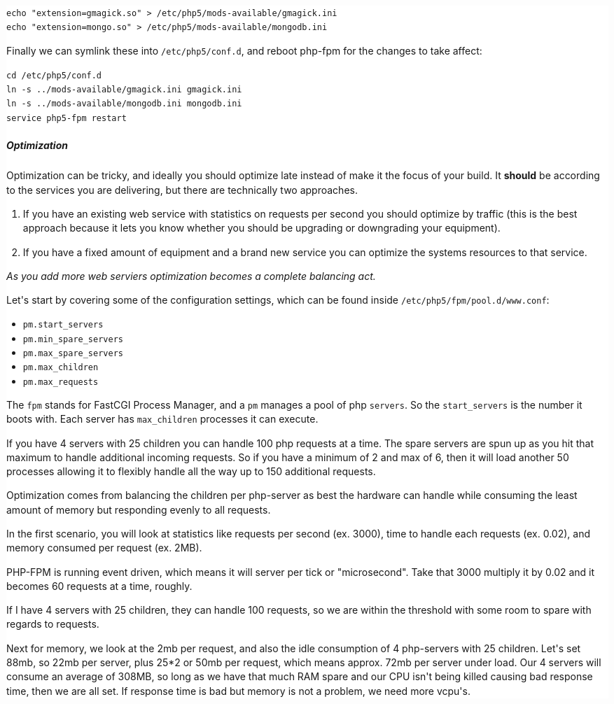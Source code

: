     echo "extension=gmagick.so" > /etc/php5/mods-available/gmagick.ini
    echo "extension=mongo.so" > /etc/php5/mods-available/mongodb.ini

Finally we can symlink these into `/etc/php5/conf.d`, and reboot php-fpm for the changes to take affect:

    cd /etc/php5/conf.d
    ln -s ../mods-available/gmagick.ini gmagick.ini
    ln -s ../mods-available/mongodb.ini mongodb.ini
    service php5-fpm restart


##### Optimization

Optimization can be tricky, and ideally you should optimize late instead of make it the focus of your build.  It **should** be according to the services you are delivering, but there are technically two approaches.

1. If you have an existing web service with statistics on requests per second you should optimize by traffic (this is the best approach because it lets you know whether you should be upgrading or downgrading your equipment).

2. If you have a fixed amount of equipment and a brand new service you can optimize the systems resources to that service.

_As you add more web serviers optimization becomes a complete balancing act._

Let's start by covering some of the configuration settings, which can be found inside `/etc/php5/fpm/pool.d/www.conf`:

- `pm.start_servers`
- `pm.min_spare_servers`
- `pm.max_spare_servers`
- `pm.max_children`
- `pm.max_requests`

The `fpm` stands for FastCGI Process Manager, and a `pm` manages a pool of php `servers`.  So the `start_servers` is the number it boots with.  Each server has `max_children` processes it can execute.

If you have 4 servers with 25 children you can handle 100 php requests at a time.  The spare servers are spun up as you hit that maximum to handle additional incoming requests.  So if you have a minimum of 2 and max of 6, then it will load another 50 processes allowing it to flexibly handle all the way up to 150 additional requests.

Optimization comes from balancing the children per php-server as best the hardware can handle while consuming the least amount of memory but responding evenly to all requests.


In the first scenario, you will look at statistics like requests per second (ex. 3000), time to handle each requests (ex. 0.02), and memory consumed per request (ex. 2MB).

PHP-FPM is running event driven, which means it will server per tick or "microsecond".  Take that 3000 multiply it by 0.02 and it becomes 60 requests at a time, roughly.

If I have 4 servers with 25 children, they can handle 100 requests, so we are within the threshold with some room to spare with regards to requests.

Next for memory, we look at the 2mb per request, and also the idle consumption of 4 php-servers with 25 children.  Let's set 88mb, so 22mb per server, plus 25*2 or 50mb per request, which means approx. 72mb per server under load.  Our 4 servers will consume an average of 308MB, so long as we have that much RAM spare and our CPU isn't being killed causing bad response time, then we are all set.  If response time is bad but memory is not a problem, we need more vcpu's.
